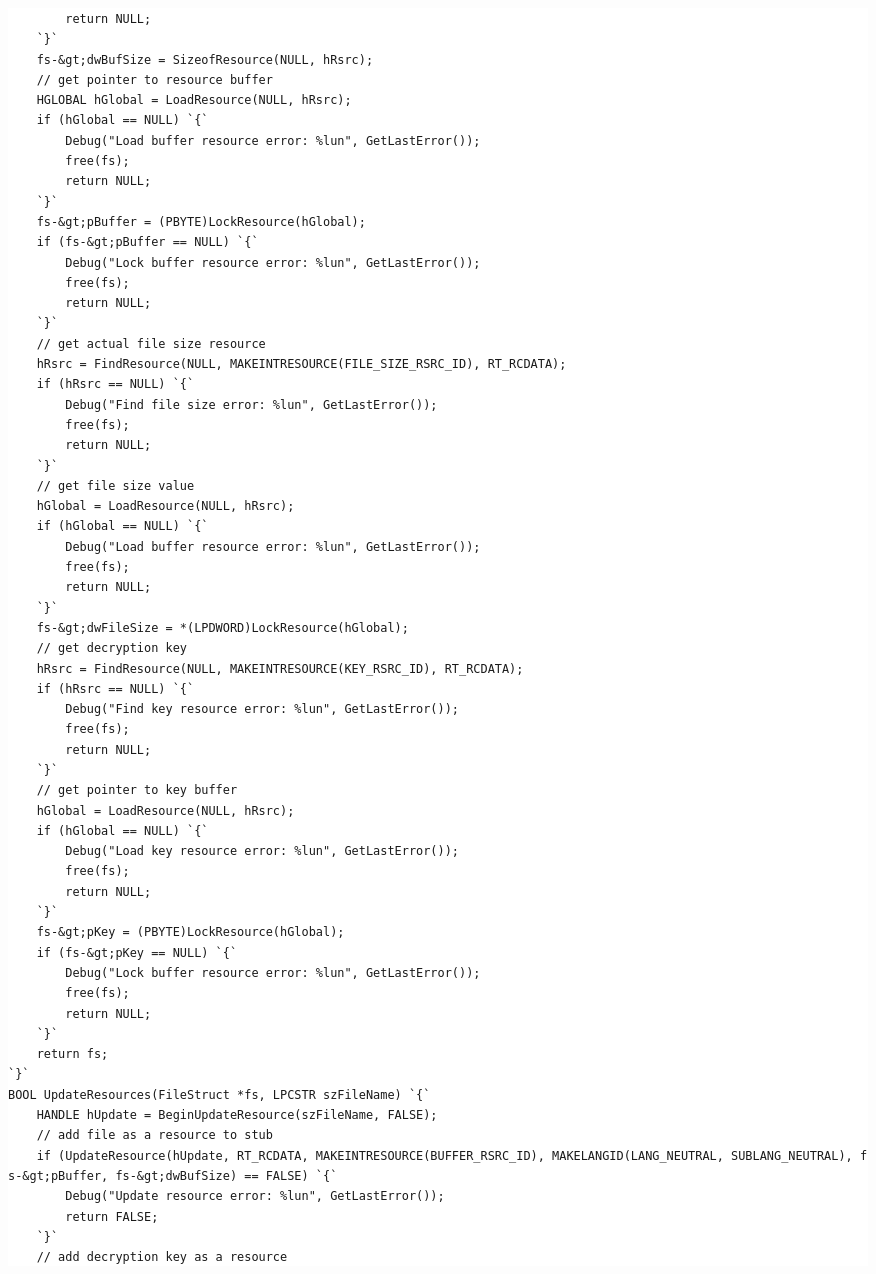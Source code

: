 ```
        return NULL;
    `}`
    fs-&gt;dwBufSize = SizeofResource(NULL, hRsrc);
    // get pointer to resource buffer
    HGLOBAL hGlobal = LoadResource(NULL, hRsrc);
    if (hGlobal == NULL) `{`
        Debug("Load buffer resource error: %lun", GetLastError());
        free(fs);
        return NULL;
    `}`
    fs-&gt;pBuffer = (PBYTE)LockResource(hGlobal);
    if (fs-&gt;pBuffer == NULL) `{`
        Debug("Lock buffer resource error: %lun", GetLastError());
        free(fs);
        return NULL;
    `}`
    // get actual file size resource
    hRsrc = FindResource(NULL, MAKEINTRESOURCE(FILE_SIZE_RSRC_ID), RT_RCDATA);
    if (hRsrc == NULL) `{`
        Debug("Find file size error: %lun", GetLastError());
        free(fs);
        return NULL;
    `}`
    // get file size value
    hGlobal = LoadResource(NULL, hRsrc);
    if (hGlobal == NULL) `{`
        Debug("Load buffer resource error: %lun", GetLastError());
        free(fs);
        return NULL;
    `}`
    fs-&gt;dwFileSize = *(LPDWORD)LockResource(hGlobal);
    // get decryption key
    hRsrc = FindResource(NULL, MAKEINTRESOURCE(KEY_RSRC_ID), RT_RCDATA);
    if (hRsrc == NULL) `{`
        Debug("Find key resource error: %lun", GetLastError());
        free(fs);
        return NULL;
    `}`
    // get pointer to key buffer
    hGlobal = LoadResource(NULL, hRsrc);
    if (hGlobal == NULL) `{`
        Debug("Load key resource error: %lun", GetLastError());
        free(fs);
        return NULL;
    `}`
    fs-&gt;pKey = (PBYTE)LockResource(hGlobal);
    if (fs-&gt;pKey == NULL) `{`
        Debug("Lock buffer resource error: %lun", GetLastError());
        free(fs);
        return NULL;
    `}`
    return fs;
`}`
BOOL UpdateResources(FileStruct *fs, LPCSTR szFileName) `{`
    HANDLE hUpdate = BeginUpdateResource(szFileName, FALSE);
    // add file as a resource to stub
    if (UpdateResource(hUpdate, RT_RCDATA, MAKEINTRESOURCE(BUFFER_RSRC_ID), MAKELANGID(LANG_NEUTRAL, SUBLANG_NEUTRAL), fs-&gt;pBuffer, fs-&gt;dwBufSize) == FALSE) `{`
        Debug("Update resource error: %lun", GetLastError());
        return FALSE;
    `}`
    // add decryption key as a resource
```
